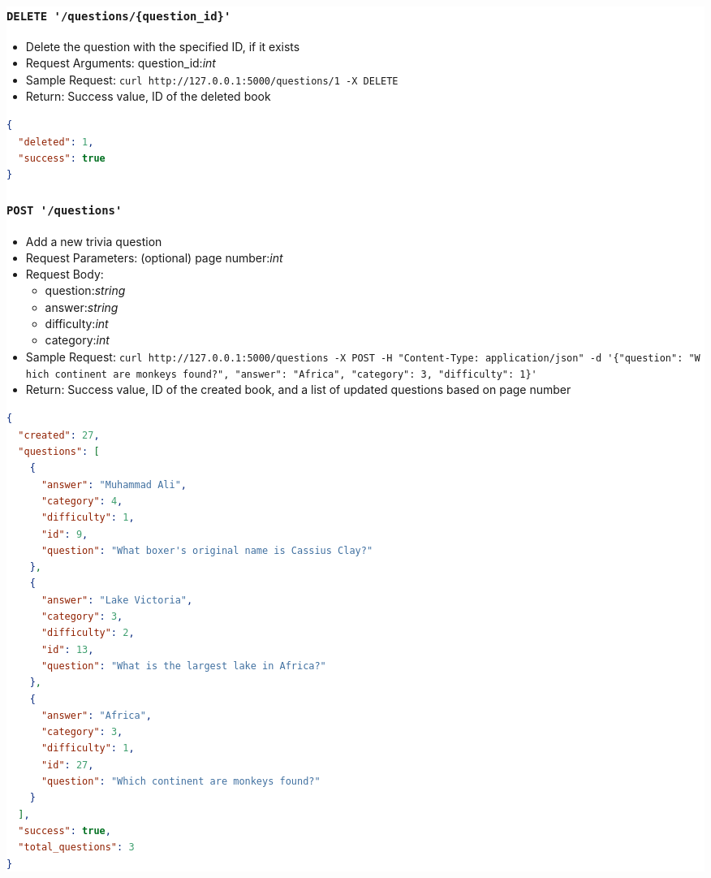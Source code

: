 ### `DELETE '/questions/{question_id}'`

- Delete the question with the specified ID, if it exists
- Request Arguments: question_id:*int*
- Sample Request: `curl http://127.0.0.1:5000/questions/1 -X DELETE` 
- Return: Success value, ID of the deleted book

```json
{
  "deleted": 1,
  "success": true
}
```

### `POST '/questions'`

- Add a new trivia question
- Request Parameters: (optional) page number:*int*
- Request Body:
  - question:*string*
  - answer:*string*
  - difficulty:*int*
  - category:*int*
- Sample Request: `curl http://127.0.0.1:5000/questions -X POST -H "Content-Type: application/json" -d '{"question": "Which continent are monkeys found?", "answer": "Africa", "category": 3, "difficulty": 1}'`
- Return: Success value, ID of the created book, and a list of updated questions based on page number

```json
{
  "created": 27,
  "questions": [
    {
      "answer": "Muhammad Ali",
      "category": 4,
      "difficulty": 1,
      "id": 9,
      "question": "What boxer's original name is Cassius Clay?"
    },
    {
      "answer": "Lake Victoria",
      "category": 3,
      "difficulty": 2,
      "id": 13,
      "question": "What is the largest lake in Africa?"
    },
    {
      "answer": "Africa",
      "category": 3,
      "difficulty": 1,
      "id": 27,
      "question": "Which continent are monkeys found?"
    }
  ],
  "success": true,
  "total_questions": 3
}
```
